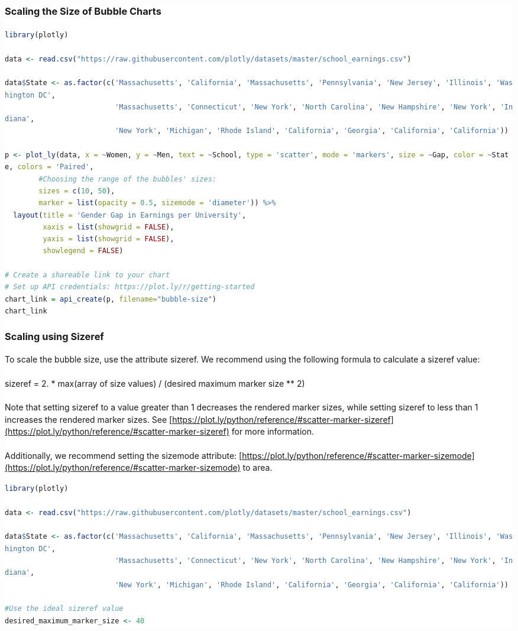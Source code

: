 <iframe src="https://plot.ly/~RPlotBot/5475.embed" width="800" height="600" id="igraph" scrolling="no" seamless="seamless" frameBorder="0"> </iframe>

### Scaling the Size of Bubble Charts


```r
library(plotly)

data <- read.csv("https://raw.githubusercontent.com/plotly/datasets/master/school_earnings.csv")

data$State <- as.factor(c('Massachusetts', 'California', 'Massachusetts', 'Pennsylvania', 'New Jersey', 'Illinois', 'Washington DC',
                          'Massachusetts', 'Connecticut', 'New York', 'North Carolina', 'New Hampshire', 'New York', 'Indiana',
                          'New York', 'Michigan', 'Rhode Island', 'California', 'Georgia', 'California', 'California'))

p <- plot_ly(data, x = ~Women, y = ~Men, text = ~School, type = 'scatter', mode = 'markers', size = ~Gap, color = ~State, colors = 'Paired',
        #Choosing the range of the bubbles' sizes:
        sizes = c(10, 50),
        marker = list(opacity = 0.5, sizemode = 'diameter')) %>%
  layout(title = 'Gender Gap in Earnings per University',
         xaxis = list(showgrid = FALSE),
         yaxis = list(showgrid = FALSE),
         showlegend = FALSE)

# Create a shareable link to your chart
# Set up API credentials: https://plot.ly/r/getting-started
chart_link = api_create(p, filename="bubble-size")
chart_link
```

<iframe src="https://plot.ly/~RPlotBot/5477.embed" width="800" height="600" id="igraph" scrolling="no" seamless="seamless" frameBorder="0"> </iframe>

### Scaling using Sizeref

To scale the bubble size, use the attribute sizeref. We recommend using the following formula to calculate a sizeref value:<br><br>
sizeref = 2. * max(array of size values) / (desired maximum marker size ** 2)
<br><br>
Note that setting sizeref to a value greater than 1 decreases the rendered marker sizes, while setting sizeref to less than 1 increases the rendered marker sizes. See [https://plot.ly/python/reference/#scatter-marker-sizeref](https://plot.ly/python/reference/#scatter-marker-sizeref) for more information.
<br><br>
Additionally, we recommend setting the sizemode attribute: [https://plot.ly/python/reference/#scatter-marker-sizemode](https://plot.ly/python/reference/#scatter-marker-sizemode) to area.



```r
library(plotly)

data <- read.csv("https://raw.githubusercontent.com/plotly/datasets/master/school_earnings.csv")

data$State <- as.factor(c('Massachusetts', 'California', 'Massachusetts', 'Pennsylvania', 'New Jersey', 'Illinois', 'Washington DC',
                          'Massachusetts', 'Connecticut', 'New York', 'North Carolina', 'New Hampshire', 'New York', 'Indiana',
                          'New York', 'Michigan', 'Rhode Island', 'California', 'Georgia', 'California', 'California'))

#Use the ideal sizeref value
desired_maximum_marker_size <- 40
```